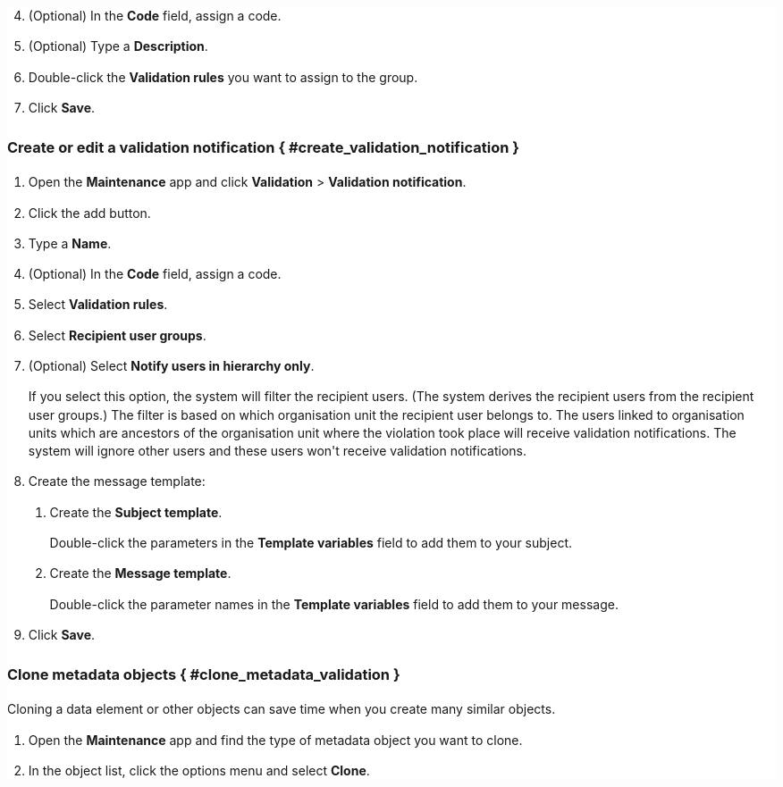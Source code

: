 4.  (Optional) In the **Code** field, assign a code.

5.  (Optional) Type a **Description**.

6.  Double-click the **Validation rules** you want to assign to the
    group.

7.  Click **Save**.

### Create or edit a validation notification { #create_validation_notification } 

1.  Open the **Maintenance** app and click **Validation** \>
    **Validation notification**.

2.  Click the add button.

3.  Type a **Name**.

4.  (Optional) In the **Code** field, assign a code.

5.  Select **Validation rules**.

6.  Select **Recipient user groups**.

7.  (Optional) Select **Notify users in hierarchy only**.

    If you select this option, the system will filter the recipient
    users. (The system derives the recipient users from the recipient
    user groups.) The filter is based on which organisation unit the
    recipient user belongs to. The users linked to organisation units
    which are ancestors of the organisation unit where the violation
    took place will receive validation notifications. The system will
    ignore other users and these users won't receive validation
    notifications.

8.  Create the message template:

    1.  Create the **Subject template**.

        Double-click the parameters in the **Template variables** field
        to add them to your subject.

    2.  Create the **Message template**.

        Double-click the parameter names in the **Template variables**
        field to add them to your message.

9.  Click **Save**.

### Clone metadata objects { #clone_metadata_validation } 

Cloning a data element or other objects can save time when you create
many similar objects.

1.  Open the **Maintenance** app and find the type of metadata object
    you want to clone.

2.  In the object list, click the options menu and select **Clone**.
